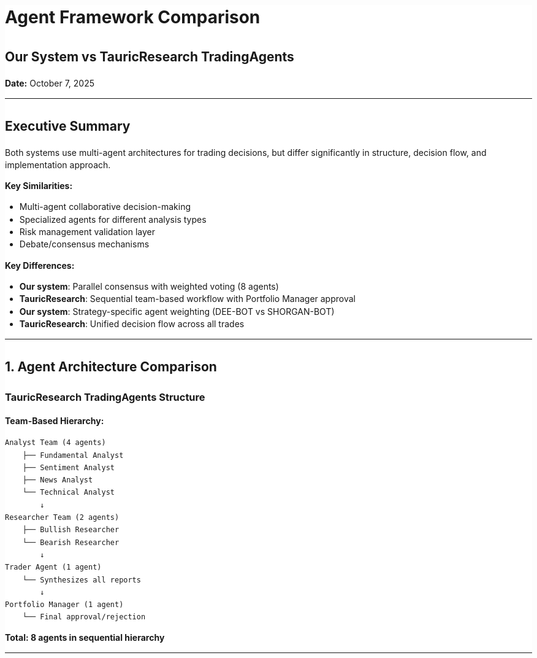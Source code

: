 # Agent Framework Comparison
## Our System vs TauricResearch TradingAgents

**Date:** October 7, 2025

---

## Executive Summary

Both systems use multi-agent architectures for trading decisions, but differ significantly in structure, decision flow, and implementation approach.

**Key Similarities:**
- Multi-agent collaborative decision-making
- Specialized agents for different analysis types
- Risk management validation layer
- Debate/consensus mechanisms

**Key Differences:**
- **Our system**: Parallel consensus with weighted voting (8 agents)
- **TauricResearch**: Sequential team-based workflow with Portfolio Manager approval
- **Our system**: Strategy-specific agent weighting (DEE-BOT vs SHORGAN-BOT)
- **TauricResearch**: Unified decision flow across all trades

---

## 1. Agent Architecture Comparison

### TauricResearch TradingAgents Structure

**Team-Based Hierarchy:**
```
Analyst Team (4 agents)
    ├── Fundamental Analyst
    ├── Sentiment Analyst
    ├── News Analyst
    └── Technical Analyst
        ↓
Researcher Team (2 agents)
    ├── Bullish Researcher
    └── Bearish Researcher
        ↓
Trader Agent (1 agent)
    └── Synthesizes all reports
        ↓
Portfolio Manager (1 agent)
    └── Final approval/rejection
```

**Total: 8 agents in sequential hierarchy**

---
